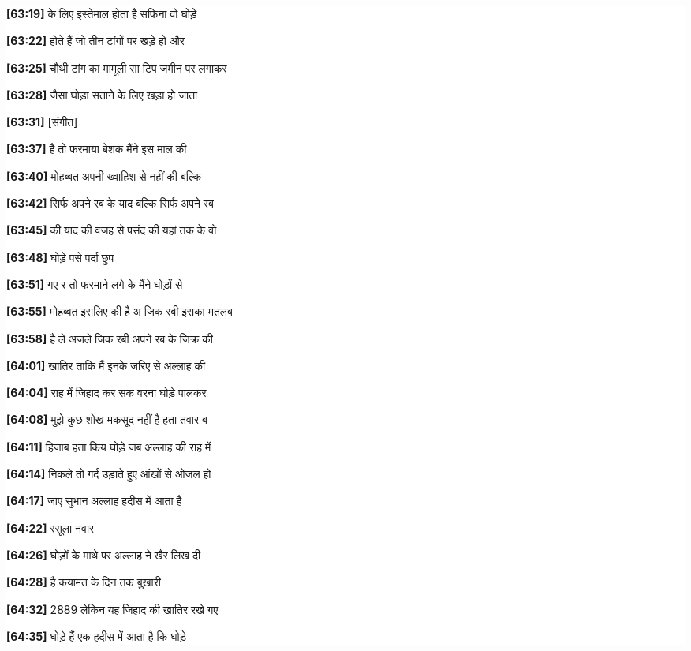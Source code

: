 **[63:19]** के लिए इस्तेमाल होता है सफिना वो घोड़े

**[63:22]** होते हैं जो तीन टांगों पर खड़े हो और

**[63:25]** चौथी टांग का मामूली सा टिप जमीन पर लगाकर

**[63:28]** जैसा घोड़ा सताने के लिए खड़ा हो जाता

**[63:31]** [संगीत]

**[63:37]** है तो फरमाया बेशक मैंने इस माल की

**[63:40]** मोहब्बत अपनी ख्वाहिश से नहीं की बल्कि

**[63:42]** सिर्फ अपने रब के याद बल्कि सिर्फ अपने रब

**[63:45]** की याद की वजह से पसंद की यहां तक के वो

**[63:48]** घोड़े पसे पर्दा छुप

**[63:51]** गए र तो फरमाने लगे के मैंने घोड़ों से

**[63:55]** मोहब्बत इसलिए की है अ जिक रबी इसका मतलब

**[63:58]** है ले अजले जिक रबी अपने रब के जिक्र की

**[64:01]** खातिर ताकि मैं इनके जरिए से अल्लाह की

**[64:04]** राह में जिहाद कर सक वरना घोड़े पालकर

**[64:08]** मुझे कुछ शोख मकसूद नहीं है हता तवार ब

**[64:11]** हिजाब हता किय घोड़े जब अल्लाह की राह में

**[64:14]** निकले तो गर्द उड़ाते हुए आंखों से ओजल हो

**[64:17]** जाए सुभान अल्लाह हदीस में आता है

**[64:22]** रसूला नवार

**[64:26]** घोड़ों के माथे पर अल्लाह ने खैर लिख दी

**[64:28]** है कयामत के दिन तक बुखारी

**[64:32]** 2889 लेकिन यह जिहाद की खातिर रखे गए

**[64:35]** घोड़े हैं एक हदीस में आता है कि घोड़े

